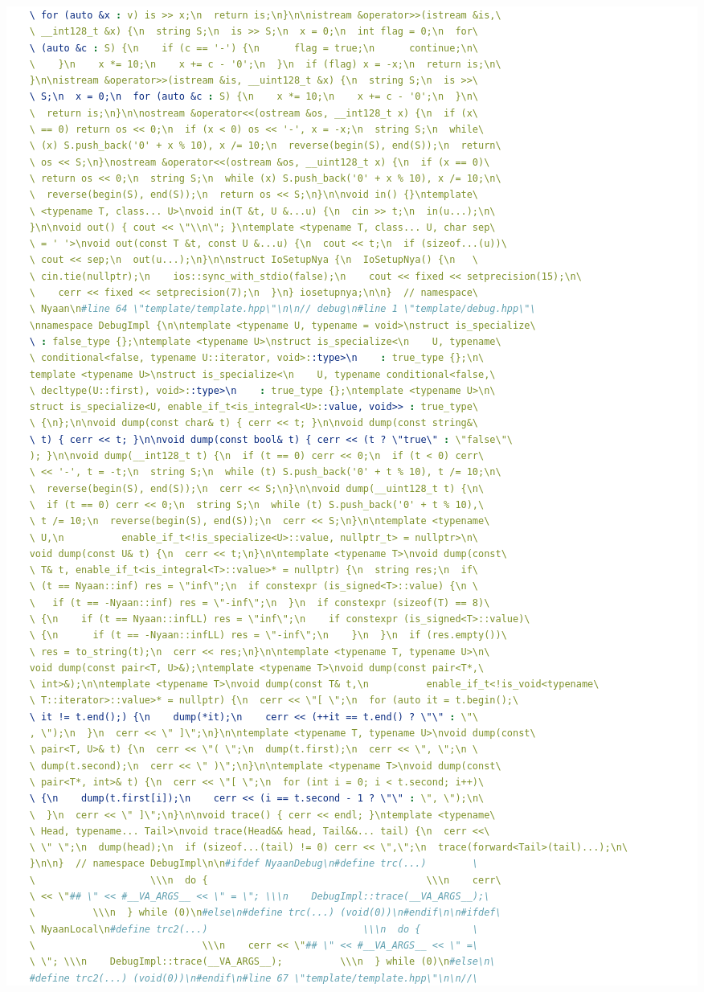 ```yaml
    \ for (auto &x : v) is >> x;\n  return is;\n}\n\nistream &operator>>(istream &is,\
    \ __int128_t &x) {\n  string S;\n  is >> S;\n  x = 0;\n  int flag = 0;\n  for\
    \ (auto &c : S) {\n    if (c == '-') {\n      flag = true;\n      continue;\n\
    \    }\n    x *= 10;\n    x += c - '0';\n  }\n  if (flag) x = -x;\n  return is;\n\
    }\n\nistream &operator>>(istream &is, __uint128_t &x) {\n  string S;\n  is >>\
    \ S;\n  x = 0;\n  for (auto &c : S) {\n    x *= 10;\n    x += c - '0';\n  }\n\
    \  return is;\n}\n\nostream &operator<<(ostream &os, __int128_t x) {\n  if (x\
    \ == 0) return os << 0;\n  if (x < 0) os << '-', x = -x;\n  string S;\n  while\
    \ (x) S.push_back('0' + x % 10), x /= 10;\n  reverse(begin(S), end(S));\n  return\
    \ os << S;\n}\nostream &operator<<(ostream &os, __uint128_t x) {\n  if (x == 0)\
    \ return os << 0;\n  string S;\n  while (x) S.push_back('0' + x % 10), x /= 10;\n\
    \  reverse(begin(S), end(S));\n  return os << S;\n}\n\nvoid in() {}\ntemplate\
    \ <typename T, class... U>\nvoid in(T &t, U &...u) {\n  cin >> t;\n  in(u...);\n\
    }\n\nvoid out() { cout << \"\\n\"; }\ntemplate <typename T, class... U, char sep\
    \ = ' '>\nvoid out(const T &t, const U &...u) {\n  cout << t;\n  if (sizeof...(u))\
    \ cout << sep;\n  out(u...);\n}\n\nstruct IoSetupNya {\n  IoSetupNya() {\n   \
    \ cin.tie(nullptr);\n    ios::sync_with_stdio(false);\n    cout << fixed << setprecision(15);\n\
    \    cerr << fixed << setprecision(7);\n  }\n} iosetupnya;\n\n}  // namespace\
    \ Nyaan\n#line 64 \"template/template.hpp\"\n\n// debug\n#line 1 \"template/debug.hpp\"\
    \nnamespace DebugImpl {\n\ntemplate <typename U, typename = void>\nstruct is_specialize\
    \ : false_type {};\ntemplate <typename U>\nstruct is_specialize<\n    U, typename\
    \ conditional<false, typename U::iterator, void>::type>\n    : true_type {};\n\
    template <typename U>\nstruct is_specialize<\n    U, typename conditional<false,\
    \ decltype(U::first), void>::type>\n    : true_type {};\ntemplate <typename U>\n\
    struct is_specialize<U, enable_if_t<is_integral<U>::value, void>> : true_type\
    \ {\n};\n\nvoid dump(const char& t) { cerr << t; }\n\nvoid dump(const string&\
    \ t) { cerr << t; }\n\nvoid dump(const bool& t) { cerr << (t ? \"true\" : \"false\"\
    ); }\n\nvoid dump(__int128_t t) {\n  if (t == 0) cerr << 0;\n  if (t < 0) cerr\
    \ << '-', t = -t;\n  string S;\n  while (t) S.push_back('0' + t % 10), t /= 10;\n\
    \  reverse(begin(S), end(S));\n  cerr << S;\n}\n\nvoid dump(__uint128_t t) {\n\
    \  if (t == 0) cerr << 0;\n  string S;\n  while (t) S.push_back('0' + t % 10),\
    \ t /= 10;\n  reverse(begin(S), end(S));\n  cerr << S;\n}\n\ntemplate <typename\
    \ U,\n          enable_if_t<!is_specialize<U>::value, nullptr_t> = nullptr>\n\
    void dump(const U& t) {\n  cerr << t;\n}\n\ntemplate <typename T>\nvoid dump(const\
    \ T& t, enable_if_t<is_integral<T>::value>* = nullptr) {\n  string res;\n  if\
    \ (t == Nyaan::inf) res = \"inf\";\n  if constexpr (is_signed<T>::value) {\n \
    \   if (t == -Nyaan::inf) res = \"-inf\";\n  }\n  if constexpr (sizeof(T) == 8)\
    \ {\n    if (t == Nyaan::infLL) res = \"inf\";\n    if constexpr (is_signed<T>::value)\
    \ {\n      if (t == -Nyaan::infLL) res = \"-inf\";\n    }\n  }\n  if (res.empty())\
    \ res = to_string(t);\n  cerr << res;\n}\n\ntemplate <typename T, typename U>\n\
    void dump(const pair<T, U>&);\ntemplate <typename T>\nvoid dump(const pair<T*,\
    \ int>&);\n\ntemplate <typename T>\nvoid dump(const T& t,\n          enable_if_t<!is_void<typename\
    \ T::iterator>::value>* = nullptr) {\n  cerr << \"[ \";\n  for (auto it = t.begin();\
    \ it != t.end();) {\n    dump(*it);\n    cerr << (++it == t.end() ? \"\" : \"\
    , \");\n  }\n  cerr << \" ]\";\n}\n\ntemplate <typename T, typename U>\nvoid dump(const\
    \ pair<T, U>& t) {\n  cerr << \"( \";\n  dump(t.first);\n  cerr << \", \";\n \
    \ dump(t.second);\n  cerr << \" )\";\n}\n\ntemplate <typename T>\nvoid dump(const\
    \ pair<T*, int>& t) {\n  cerr << \"[ \";\n  for (int i = 0; i < t.second; i++)\
    \ {\n    dump(t.first[i]);\n    cerr << (i == t.second - 1 ? \"\" : \", \");\n\
    \  }\n  cerr << \" ]\";\n}\n\nvoid trace() { cerr << endl; }\ntemplate <typename\
    \ Head, typename... Tail>\nvoid trace(Head&& head, Tail&&... tail) {\n  cerr <<\
    \ \" \";\n  dump(head);\n  if (sizeof...(tail) != 0) cerr << \",\";\n  trace(forward<Tail>(tail)...);\n\
    }\n\n}  // namespace DebugImpl\n\n#ifdef NyaanDebug\n#define trc(...)        \
    \                    \\\n  do {                                      \\\n    cerr\
    \ << \"## \" << #__VA_ARGS__ << \" = \"; \\\n    DebugImpl::trace(__VA_ARGS__);\
    \          \\\n  } while (0)\n#else\n#define trc(...) (void(0))\n#endif\n\n#ifdef\
    \ NyaanLocal\n#define trc2(...)                           \\\n  do {         \
    \                             \\\n    cerr << \"## \" << #__VA_ARGS__ << \" =\
    \ \"; \\\n    DebugImpl::trace(__VA_ARGS__);          \\\n  } while (0)\n#else\n\
    #define trc2(...) (void(0))\n#endif\n#line 67 \"template/template.hpp\"\n\n//\
```